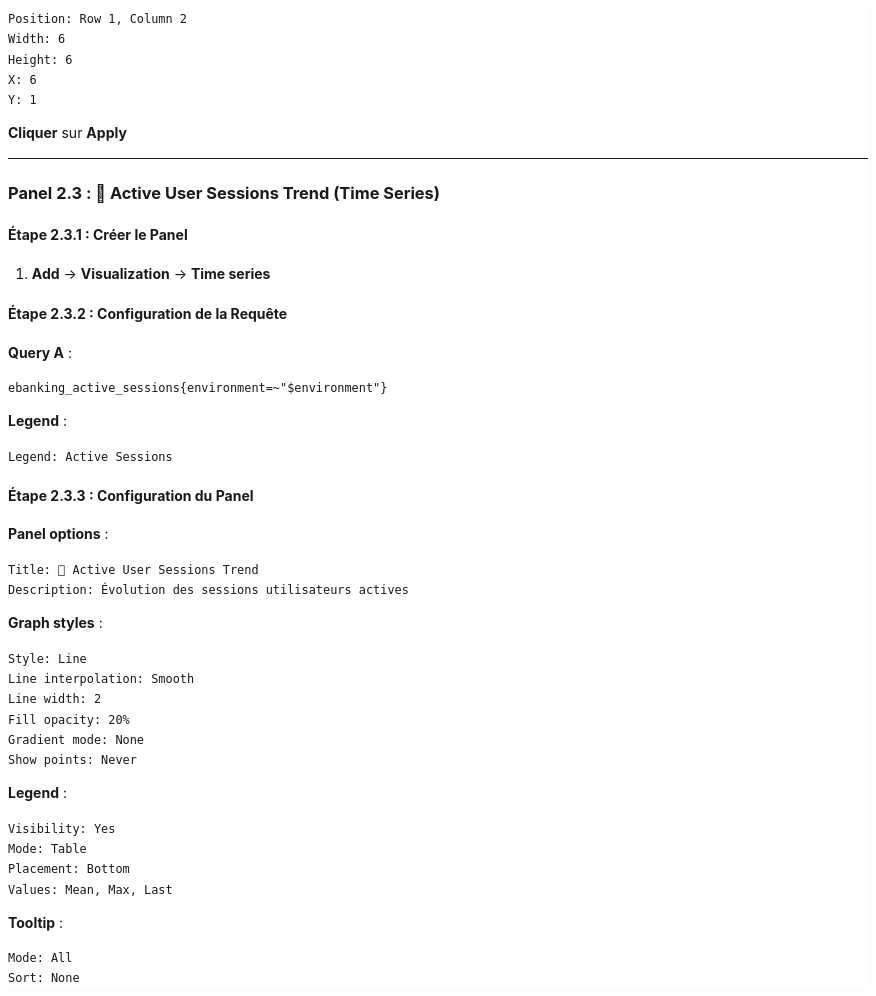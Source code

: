 ```
Position: Row 1, Column 2
Width: 6
Height: 6
X: 6
Y: 1
```

**Cliquer** sur **Apply**

---

### Panel 2.3 : 👥 Active User Sessions Trend (Time Series)

#### Étape 2.3.1 : Créer le Panel

1. **Add** → **Visualization** → **Time series**

#### Étape 2.3.2 : Configuration de la Requête

**Query A** :
```promql
ebanking_active_sessions{environment=~"$environment"}
```

**Legend** :
```
Legend: Active Sessions
```

#### Étape 2.3.3 : Configuration du Panel

**Panel options** :
```
Title: 👥 Active User Sessions Trend
Description: Évolution des sessions utilisateurs actives
```

**Graph styles** :
```
Style: Line
Line interpolation: Smooth
Line width: 2
Fill opacity: 20%
Gradient mode: None
Show points: Never
```

**Legend** :
```
Visibility: Yes
Mode: Table
Placement: Bottom
Values: Mean, Max, Last
```

**Tooltip** :
```
Mode: All
Sort: None
```
